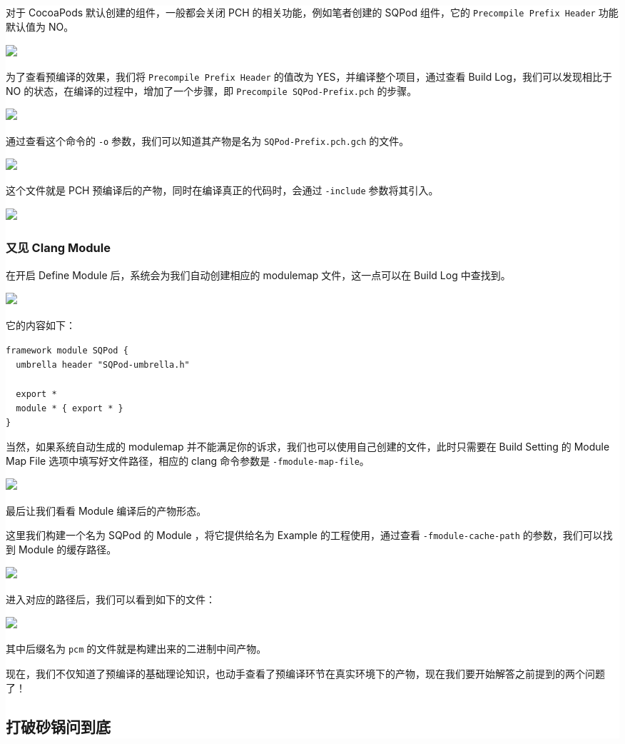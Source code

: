 对于 CocoaPods 默认创建的组件，一般都会关闭 PCH 的相关功能，例如笔者创建的 SQPod 组件，它的 `Precompile Prefix Header` 功能默认值为 NO。

![](https://p0.meituan.net/travelcube/46e48d55332fa6bbe169dab2bdfc5e1749611.jpg)

为了查看预编译的效果，我们将 `Precompile Prefix Header` 的值改为 YES，并编译整个项目，通过查看 Build Log，我们可以发现相比于 NO 的状态，在编译的过程中，增加了一个步骤，即 `Precompile SQPod-Prefix.pch` 的步骤。

![](https://p1.meituan.net/travelcube/f39fe8182474f589d3e8ff601bcc3d331227829.png)

通过查看这个命令的 `-o` 参数，我们可以知道其产物是名为 `SQPod-Prefix.pch.gch` 的文件。

![](https://p0.meituan.net/travelcube/0527e04bb3c769b970bd7cc9b631b2bf121452.jpg)

这个文件就是 PCH 预编译后的产物，同时在编译真正的代码时，会通过 `-include` 参数将其引入。

![](https://p0.meituan.net/travelcube/a6ed291c38fbd35a43a80b948b5ae49f950415.png)

### 又见 Clang Module

在开启 Define Module 后，系统会为我们自动创建相应的 modulemap 文件，这一点可以在 Build Log 中查找到。

![](https://p0.meituan.net/travelcube/991c618c44b7a5f566e504c88ad559be124665.jpg)

它的内容如下：

```null
framework module SQPod {
  umbrella header "SQPod-umbrella.h"

  export *
  module * { export * }
}

```

当然，如果系统自动生成的 modulemap 并不能满足你的诉求，我们也可以使用自己创建的文件，此时只需要在 Build Setting 的 Module Map File 选项中填写好文件路径，相应的 clang 命令参数是 `-fmodule-map-file`。

![](https://p0.meituan.net/travelcube/f9246c40b9218023a41a12290912188158994.png)

最后让我们看看 Module 编译后的产物形态。

这里我们构建一个名为 SQPod 的 Module ，将它提供给名为 Example 的工程使用，通过查看 `-fmodule-cache-path` 的参数，我们可以找到 Module 的缓存路径。

![](https://p1.meituan.net/travelcube/6f1a9dc271280f42b89cf0890289e3a31051032.png)

进入对应的路径后，我们可以看到如下的文件：

![](https://p0.meituan.net/travelcube/114896d85a6fef7ddcd50ea4bea6c1e1187971.jpg)

其中后缀名为 `pcm` 的文件就是构建出来的二进制中间产物。

现在，我们不仅知道了预编译的基础理论知识，也动手查看了预编译环节在真实环境下的产物，现在我们要开始解答之前提到的两个问题了！

打破砂锅问到底
-------
